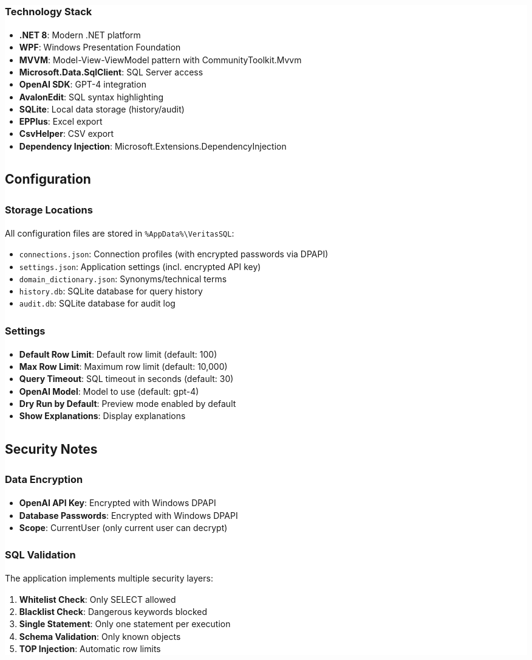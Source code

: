 ### Technology Stack

- **.NET 8**: Modern .NET platform
- **WPF**: Windows Presentation Foundation
- **MVVM**: Model-View-ViewModel pattern with CommunityToolkit.Mvvm
- **Microsoft.Data.SqlClient**: SQL Server access
- **OpenAI SDK**: GPT-4 integration
- **AvalonEdit**: SQL syntax highlighting
- **SQLite**: Local data storage (history/audit)
- **EPPlus**: Excel export
- **CsvHelper**: CSV export
- **Dependency Injection**: Microsoft.Extensions.DependencyInjection

## Configuration

### Storage Locations

All configuration files are stored in `%AppData%\VeritasSQL`:

- `connections.json`: Connection profiles (with encrypted passwords via DPAPI)
- `settings.json`: Application settings (incl. encrypted API key)
- `domain_dictionary.json`: Synonyms/technical terms
- `history.db`: SQLite database for query history
- `audit.db`: SQLite database for audit log

### Settings

- **Default Row Limit**: Default row limit (default: 100)
- **Max Row Limit**: Maximum row limit (default: 10,000)
- **Query Timeout**: SQL timeout in seconds (default: 30)
- **OpenAI Model**: Model to use (default: gpt-4)
- **Dry Run by Default**: Preview mode enabled by default
- **Show Explanations**: Display explanations

## Security Notes

### Data Encryption

- **OpenAI API Key**: Encrypted with Windows DPAPI
- **Database Passwords**: Encrypted with Windows DPAPI
- **Scope**: CurrentUser (only current user can decrypt)

### SQL Validation

The application implements multiple security layers:

1. **Whitelist Check**: Only SELECT allowed
2. **Blacklist Check**: Dangerous keywords blocked
3. **Single Statement**: Only one statement per execution
4. **Schema Validation**: Only known objects
5. **TOP Injection**: Automatic row limits
